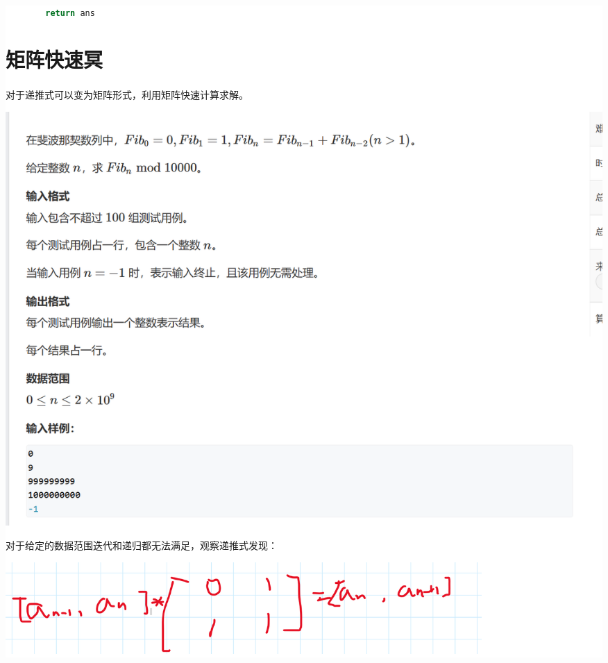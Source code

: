 ```python
        return ans 
```



# 矩阵快速冥

对于递推式可以变为矩阵形式，利用矩阵快速计算求解。

![image-20240407175031421](./assets/image-20240407175031421.png)

对于给定的数据范围迭代和递归都无法满足，观察递推式发现：

<img src="./assets/image-20240407175156225.png" alt="image-20240407175156225" style="zoom:67%;" />
